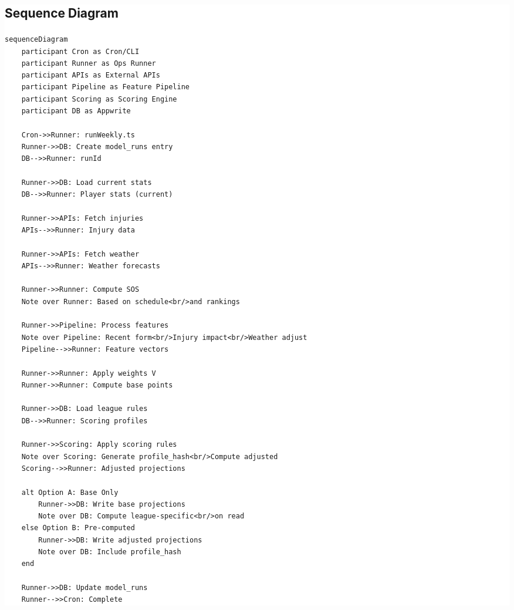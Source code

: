 ## Sequence Diagram

```mermaid
sequenceDiagram
    participant Cron as Cron/CLI
    participant Runner as Ops Runner
    participant APIs as External APIs
    participant Pipeline as Feature Pipeline
    participant Scoring as Scoring Engine
    participant DB as Appwrite
    
    Cron->>Runner: runWeekly.ts
    Runner->>DB: Create model_runs entry
    DB-->>Runner: runId
    
    Runner->>DB: Load current stats
    DB-->>Runner: Player stats (current)
    
    Runner->>APIs: Fetch injuries
    APIs-->>Runner: Injury data
    
    Runner->>APIs: Fetch weather
    APIs-->>Runner: Weather forecasts
    
    Runner->>Runner: Compute SOS
    Note over Runner: Based on schedule<br/>and rankings
    
    Runner->>Pipeline: Process features
    Note over Pipeline: Recent form<br/>Injury impact<br/>Weather adjust
    Pipeline-->>Runner: Feature vectors
    
    Runner->>Runner: Apply weights V
    Runner->>Runner: Compute base points
    
    Runner->>DB: Load league rules
    DB-->>Runner: Scoring profiles
    
    Runner->>Scoring: Apply scoring rules
    Note over Scoring: Generate profile_hash<br/>Compute adjusted
    Scoring-->>Runner: Adjusted projections
    
    alt Option A: Base Only
        Runner->>DB: Write base projections
        Note over DB: Compute league-specific<br/>on read
    else Option B: Pre-computed
        Runner->>DB: Write adjusted projections
        Note over DB: Include profile_hash
    end
    
    Runner->>DB: Update model_runs
    Runner-->>Cron: Complete
```
